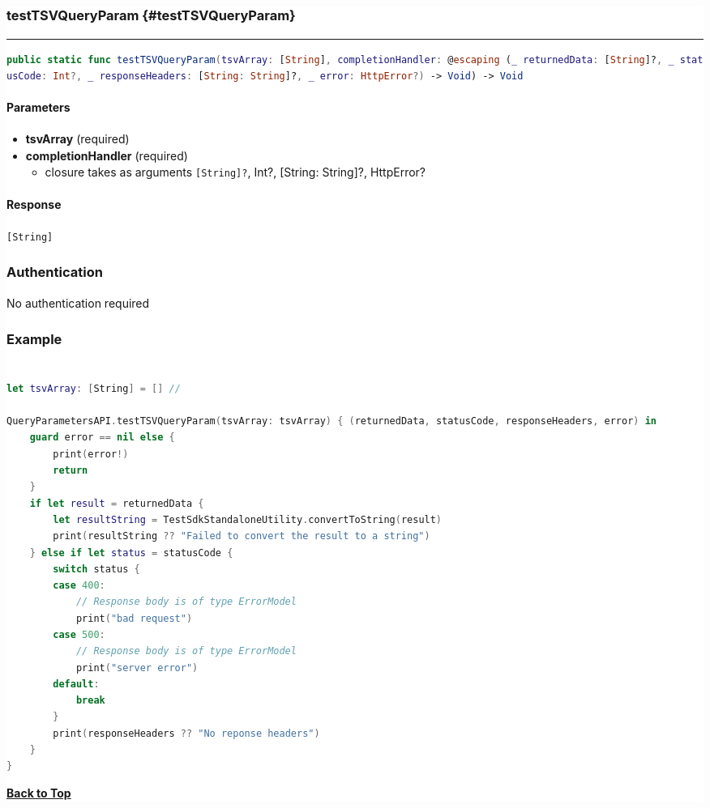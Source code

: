 
### **testTSVQueryParam**  {#testTSVQueryParam}
---
```swift
public static func testTSVQueryParam(tsvArray: [String], completionHandler: @escaping (_ returnedData: [String]?, _ statusCode: Int?, _ responseHeaders: [String: String]?, _ error: HttpError?) -> Void) -> Void
```

>

#### Parameters

- **tsvArray**  (required) 
- **completionHandler** (required)
    - closure takes as arguments `[String]?`, Int?, [String: String]?, HttpError?

#### Response
`[String]`

### Authentication

No authentication required


### Example

```swift

let tsvArray: [String] = [] // 

QueryParametersAPI.testTSVQueryParam(tsvArray: tsvArray) { (returnedData, statusCode, responseHeaders, error) in
    guard error == nil else {
        print(error!)
        return
    }
    if let result = returnedData {
        let resultString = TestSdkStandaloneUtility.convertToString(result)
        print(resultString ?? "Failed to convert the result to a string")
    } else if let status = statusCode {
        switch status {
        case 400:
            // Response body is of type ErrorModel
            print("bad request")
        case 500:
            // Response body is of type ErrorModel
            print("server error")
        default:
            break
        }
        print(responseHeaders ?? "No reponse headers")
    }
}
```


[**Back to Top**](#top)
